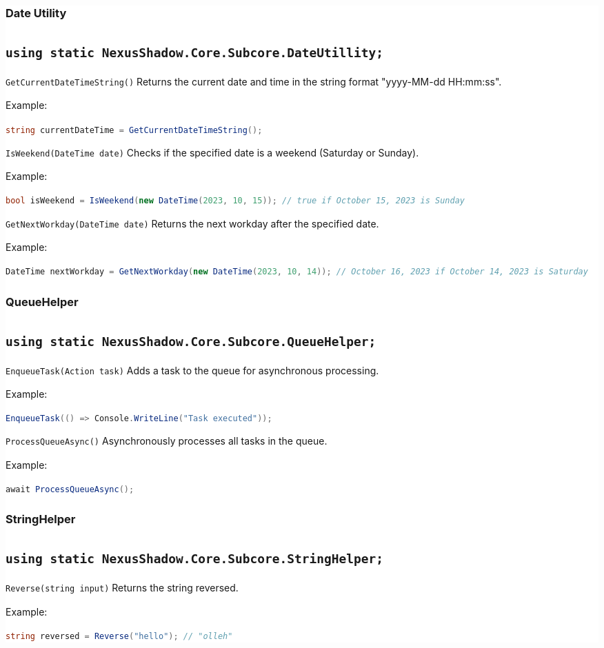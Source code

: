 ### Date Utility
`using static NexusShadow.Core.Subcore.DateUtillity;`
--------------------------------------------------------------
`GetCurrentDateTimeString()`
Returns the current date and time in the string format "yyyy-MM-dd HH:mm:ss".

Example:
```csharp
string currentDateTime = GetCurrentDateTimeString();
```

`IsWeekend(DateTime date)`
Checks if the specified date is a weekend (Saturday or Sunday).

Example:
```csharp
bool isWeekend = IsWeekend(new DateTime(2023, 10, 15)); // true if October 15, 2023 is Sunday
```

`GetNextWorkday(DateTime date)`
Returns the next workday after the specified date.

Example:
```csharp
DateTime nextWorkday = GetNextWorkday(new DateTime(2023, 10, 14)); // October 16, 2023 if October 14, 2023 is Saturday
```

### QueueHelper
`using static NexusShadow.Core.Subcore.QueueHelper;`
--------------------------------------------------------------
`EnqueueTask(Action task)`
Adds a task to the queue for asynchronous processing.

Example:
```csharp
EnqueueTask(() => Console.WriteLine("Task executed"));
```

`ProcessQueueAsync()`
Asynchronously processes all tasks in the queue.

Example:
```csharp
await ProcessQueueAsync();
```

### StringHelper
`using static NexusShadow.Core.Subcore.StringHelper;`
--------------------------------------------------------------
`Reverse(string input)`
Returns the string reversed.

Example:
```csharp
string reversed = Reverse("hello"); // "olleh"
```
